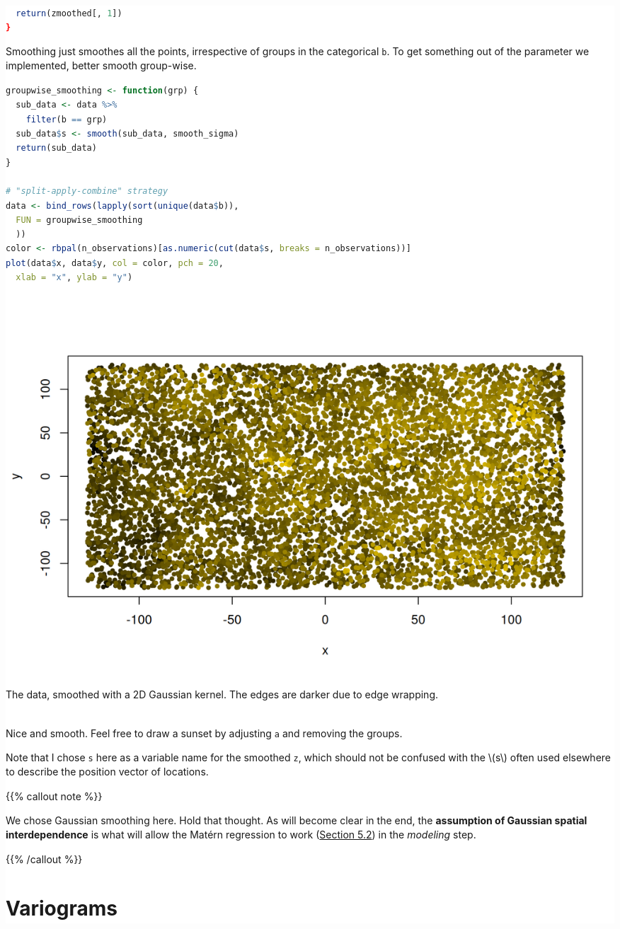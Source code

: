 ``` r
  return(zmoothed[, 1])
}
```

Smoothing just smoothes all the points, irrespective of groups in the categorical `b`.
To get something out of the parameter we implemented, better smooth group-wise.

``` r
groupwise_smoothing <- function(grp) {
  sub_data <- data %>%
    filter(b == grp)
  sub_data$s <- smooth(sub_data, smooth_sigma)
  return(sub_data)
}

# "split-apply-combine" strategy
data <- bind_rows(lapply(sort(unique(data$b)),
  FUN = groupwise_smoothing
  ))
color <- rbpal(n_observations)[as.numeric(cut(data$s, breaks = n_observations))]
plot(data$x, data$y, col = color, pch = 20,
  xlab = "x", ylab = "y")
```

<img
src="spatial_variograms.markdown_strict_files/figure-markdown_strict/fig-smooth-data-1.png"
id="fig-smooth-data"
alt="Figure 2: The data, smoothed with a 2D Gaussian kernel. The edges are darker due to edge wrapping." />

<figcaption>The data, smoothed with a 2D Gaussian kernel. The edges are darker due to edge wrapping.</figcaption><br>

Nice and smooth.
Feel free to draw a sunset by adjusting `a` and removing the groups.

Note that I chose `s` here as a variable name for the smoothed `z`, which should not be confused with the \\(s\\) often used elsewhere to describe the position vector of locations.

{{% callout note %}}

We chose Gaussian smoothing here.
Hold that thought.
As will become clear in the end, the **assumption of Gaussian spatial interdependence** is what will allow the Matérn regression to work (<a href="#sec-matern" class="quarto-xref">Section 5.2</a>) in the *modeling* step.

{{% /callout %}}

<a id="sec-variograms"></a>

# Variograms

<a id="sec-detrending"></a>


[^1]: As a fun fact, reference to Lenin is prominently present in the German wikipedia, but not in the English one.